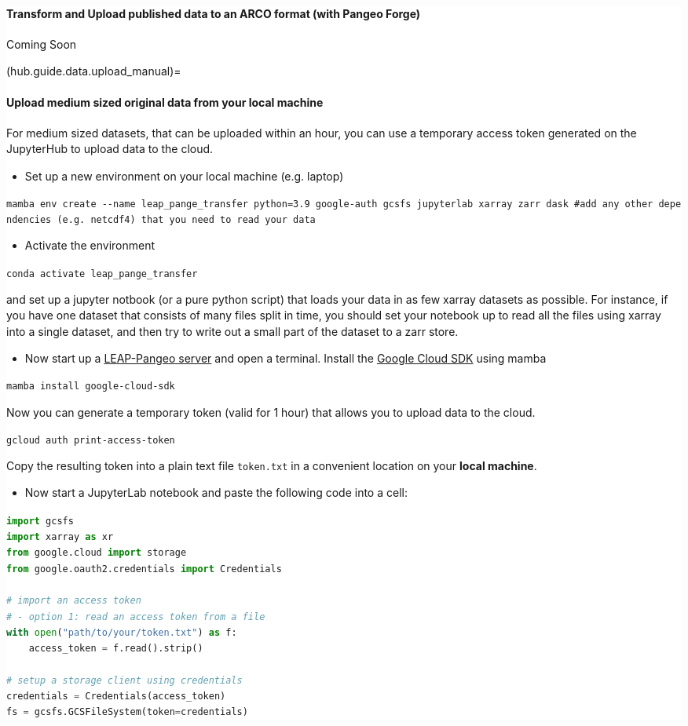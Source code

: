 #### Transform and Upload published data to an ARCO format (with Pangeo Forge)

Coming Soon

(hub.guide.data.upload_manual)=

#### Upload medium sized original data from your local machine

For medium sized datasets, that can be uploaded within an hour, you can use a temporary access token generated on the JupyterHub to upload data to the cloud.

- Set up a new environment on your local machine (e.g. laptop)

```shell
mamba env create --name leap_pange_transfer python=3.9 google-auth gcsfs jupyterlab xarray zarr dask #add any other dependencies (e.g. netcdf4) that you need to read your data
```

- Activate the environment

```shell
conda activate leap_pange_transfer
```

and set up a jupyter notbook (or a pure python script) that loads your data in as few xarray datasets as possible. For instance, if you have one dataset that consists of many files split in time, you should set your notebook up to read all the files using xarray into a single dataset, and then try to write out a small part of the dataset to a zarr store.

- Now start up a [LEAP-Pangeo server](https://leap.2i2c.cloud) and open a terminal. Install the [Google Cloud SDK](https://cloud.google.com/sdk/docs/install) using mamba

```shell
mamba install google-cloud-sdk
```

Now you can generate a temporary token (valid for 1 hour) that allows you to upload data to the cloud.

```shell
gcloud auth print-access-token
```

Copy the resulting token into a plain text file `token.txt` in a convenient location on your **local machine**.

- Now start a JupyterLab notebook and paste the following code into a cell:

```python
import gcsfs
import xarray as xr
from google.cloud import storage
from google.oauth2.credentials import Credentials

# import an access token
# - option 1: read an access token from a file
with open("path/to/your/token.txt") as f:
    access_token = f.read().strip()

# setup a storage client using credentials
credentials = Credentials(access_token)
fs = gcsfs.GCSFileSystem(token=credentials)
```

